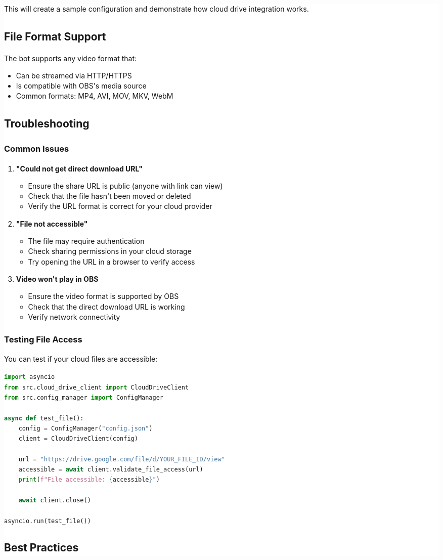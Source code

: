 This will create a sample configuration and demonstrate how cloud drive integration works.

## File Format Support

The bot supports any video format that:
- Can be streamed via HTTP/HTTPS
- Is compatible with OBS's media source
- Common formats: MP4, AVI, MOV, MKV, WebM

## Troubleshooting

### Common Issues

1. **"Could not get direct download URL"**
   - Ensure the share URL is public (anyone with link can view)
   - Check that the file hasn't been moved or deleted
   - Verify the URL format is correct for your cloud provider

2. **"File not accessible"**
   - The file may require authentication
   - Check sharing permissions in your cloud storage
   - Try opening the URL in a browser to verify access

3. **Video won't play in OBS**
   - Ensure the video format is supported by OBS
   - Check that the direct download URL is working
   - Verify network connectivity

### Testing File Access

You can test if your cloud files are accessible:

```python
import asyncio
from src.cloud_drive_client import CloudDriveClient
from src.config_manager import ConfigManager

async def test_file():
    config = ConfigManager("config.json")
    client = CloudDriveClient(config)
    
    url = "https://drive.google.com/file/d/YOUR_FILE_ID/view"
    accessible = await client.validate_file_access(url)
    print(f"File accessible: {accessible}")
    
    await client.close()

asyncio.run(test_file())
```

## Best Practices
